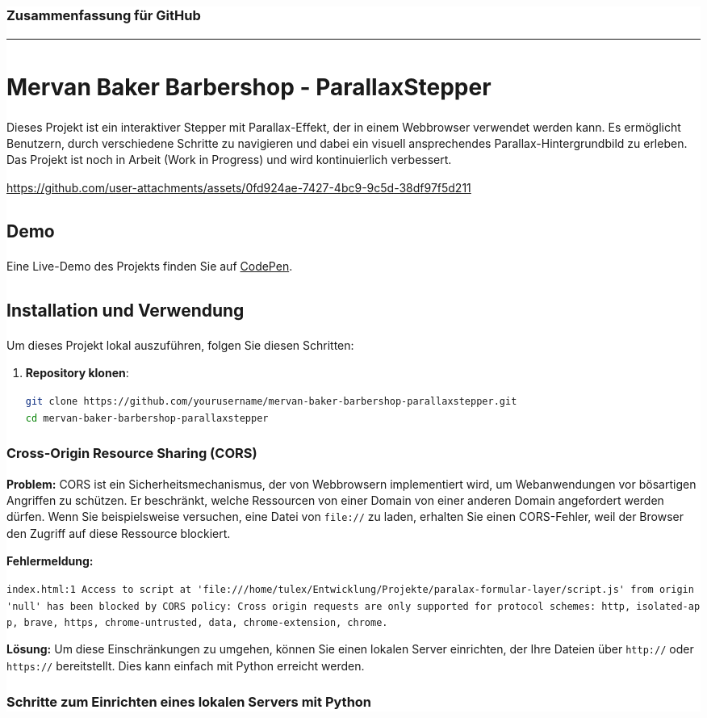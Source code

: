 ### Zusammenfassung für GitHub

---

# Mervan Baker Barbershop - ParallaxStepper

Dieses Projekt ist ein interaktiver Stepper mit Parallax-Effekt, der in einem Webbrowser verwendet werden kann. Es ermöglicht Benutzern, durch verschiedene Schritte zu navigieren und dabei ein visuell ansprechendes Parallax-Hintergrundbild zu erleben. Das Projekt ist noch in Arbeit (Work in Progress) und wird kontinuierlich verbessert.



https://github.com/user-attachments/assets/0fd924ae-7427-4bc9-9c5d-38df97f5d211



## Demo

Eine Live-Demo des Projekts finden Sie auf [CodePen](https://codepen.io/ogerly/pen/WNqQxEX).

## Installation und Verwendung

Um dieses Projekt lokal auszuführen, folgen Sie diesen Schritten:

1. **Repository klonen**:
    ```bash
    git clone https://github.com/yourusername/mervan-baker-barbershop-parallaxstepper.git
    cd mervan-baker-barbershop-parallaxstepper
    ```


### Cross-Origin Resource Sharing (CORS)

**Problem:**
CORS ist ein Sicherheitsmechanismus, der von Webbrowsern implementiert wird, um Webanwendungen vor bösartigen Angriffen zu schützen. Er beschränkt, welche Ressourcen von einer Domain von einer anderen Domain angefordert werden dürfen. Wenn Sie beispielsweise versuchen, eine Datei von `file://` zu laden, erhalten Sie einen CORS-Fehler, weil der Browser den Zugriff auf diese Ressource blockiert.

**Fehlermeldung:**
```
index.html:1 Access to script at 'file:///home/tulex/Entwicklung/Projekte/paralax-formular-layer/script.js' from origin 'null' has been blocked by CORS policy: Cross origin requests are only supported for protocol schemes: http, isolated-app, brave, https, chrome-untrusted, data, chrome-extension, chrome.
```

**Lösung:**
Um diese Einschränkungen zu umgehen, können Sie einen lokalen Server einrichten, der Ihre Dateien über `http://` oder `https://` bereitstellt. Dies kann einfach mit Python erreicht werden.

### Schritte zum Einrichten eines lokalen Servers mit Python
